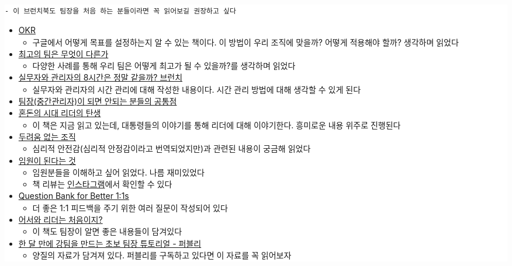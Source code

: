 	- 이 브런치북도 팀장을 처음 하는 분들이라면 꼭 읽어보길 권장하고 싶다
- [OKR](http://www.yes24.com/Product/Goods/70981291?scode=032&OzSrank=1)
	- 구글에서 어떻게 목표를 설정하는지 알 수 있는 책이다. 이 방법이 우리 조직에 맞을까? 어떻게 적용해야 할까? 생각하며 읽었다
- [최고의 팀은 무엇이 다른가](http://www.yes24.com/Product/Goods/59316692?scode=032&OzSrank=1)
	- 다양한 사례를 통해 우리 팀은 어떻게 최고가 될 수 있을까?를 생각하며 읽었다
- [실무자와 관리자의 8시간은 정말 같을까? 브런치](https://brunch.co.kr/@dooook/34)
	- 실무자와 관리자의 시간 관리에 대해 작성한 내용이다. 시간 관리 방법에 대해 생각할 수 있게 된다
- [팀장(중간관리자)이 되면 안되는 분들의 공통점](https://brunch.co.kr/@beautytech/18)
- [혼돈의 시대 리더의 탄생](http://www.yes24.com/Product/Goods/89400268?scode=032&OzSrank=1)
	- 이 책은 지금 읽고 있는데, 대통령들의 이야기를 통해 리더에 대해 이야기한다. 흥미로운 내용 위주로 진행된다
- [두려움 없는 조직](http://www.yes24.com/Product/Goods/79633189?scode=032&OzSrank=1)
	- 심리적 안전감(심리적 안정감이라고 번역되었지만)과 관련된 내용이 궁금해 읽었다
- [임원이 된다는 것](http://www.yes24.com/Product/Goods/89565681?scode=029)
	- 임원분들을 이해하고 싶어 읽었다. 나름 재미있었다
	- 책 리뷰는 [인스타그램](https://www.instagram.com/p/B_KVxvqgzpB/)에서 확인할 수 있다
- [Question Bank for Better 1:1s](https://www.notion.so/Question-Bank-for-Better-1-1s-6134003d72b54f56b8d11a5134a263cf)
	- 더 좋은 1:1 피드백을 주기 위한 여러 질문이 작성되어 있다
- [어서와 리더는 처음이지?](http://www.yes24.com/Product/Goods/61927978)
	- 이 책도 팀장이 알면 좋은 내용들이 담겨있다
- [한 달 만에 강팀을 만드는 초보 팀장 튜토리얼 - 퍼블리](https://publy.co/magazine/3)
	- 양질의 자료가 담겨져 있다. 퍼블리를 구독하고 있다면 이 자료를 꼭 읽어보자



